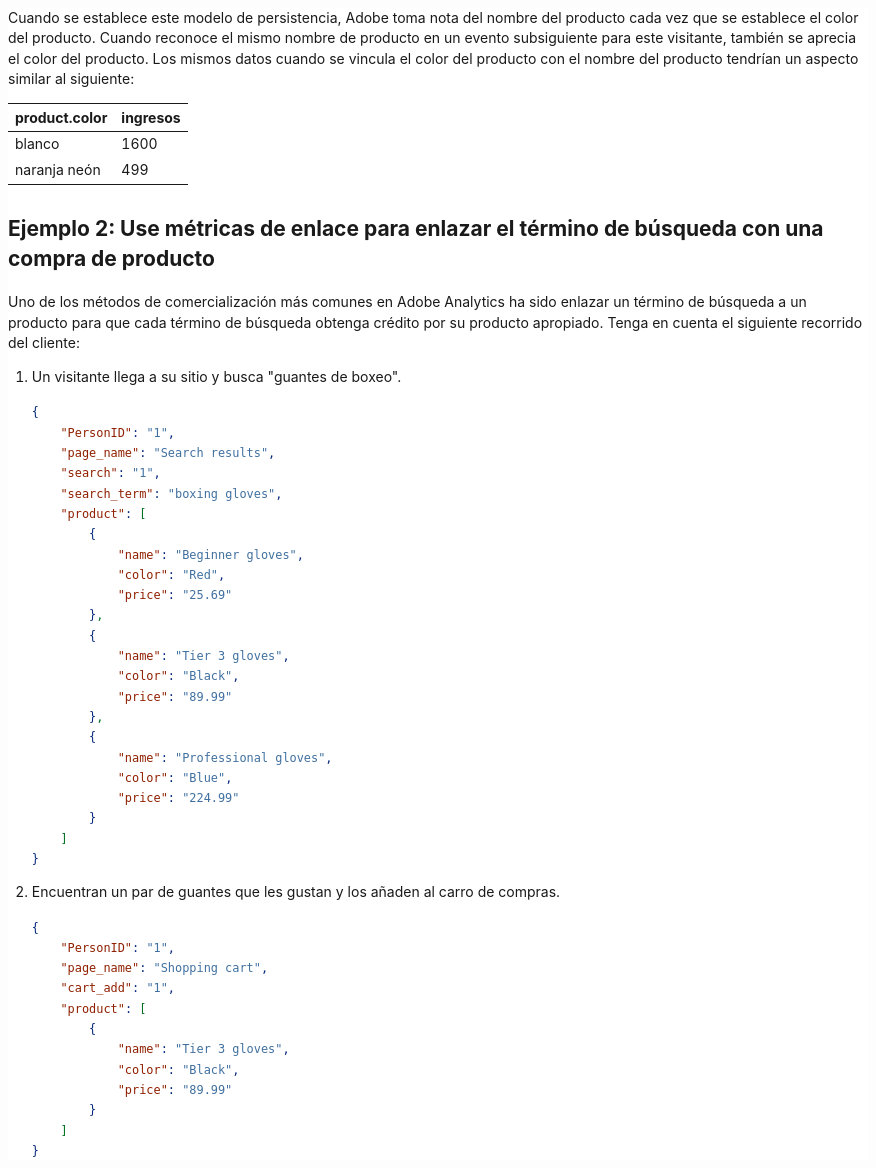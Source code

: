 Cuando se establece este modelo de persistencia, Adobe toma nota del nombre del producto cada vez que se establece el color del producto. Cuando reconoce el mismo nombre de producto en un evento subsiguiente para este visitante, también se aprecia el color del producto. Los mismos datos cuando se vincula el color del producto con el nombre del producto tendrían un aspecto similar al siguiente:

| product.color | ingresos |
| --- | --- |
| blanco | 1600 |
| naranja neón | 499 |

## Ejemplo 2: Use métricas de enlace para enlazar el término de búsqueda con una compra de producto

Uno de los métodos de comercialización más comunes en Adobe Analytics ha sido enlazar un término de búsqueda a un producto para que cada término de búsqueda obtenga crédito por su producto apropiado. Tenga en cuenta el siguiente recorrido del cliente:

1. Un visitante llega a su sitio y busca &quot;guantes de boxeo&quot;.

   ```json
   {
       "PersonID": "1",
       "page_name": "Search results",
       "search": "1",
       "search_term": "boxing gloves",
       "product": [
           {
               "name": "Beginner gloves",
               "color": "Red",
               "price": "25.69"
           },
           {
               "name": "Tier 3 gloves",
               "color": "Black",
               "price": "89.99"
           },
           {
               "name": "Professional gloves",
               "color": "Blue",
               "price": "224.99"
           }
       ]
   }
   ```

1. Encuentran un par de guantes que les gustan y los añaden al carro de compras.

   ```json
   {
       "PersonID": "1",
       "page_name": "Shopping cart",
       "cart_add": "1",
       "product": [
           {
               "name": "Tier 3 gloves",
               "color": "Black",
               "price": "89.99"
           }
       ]
   }
   ```
